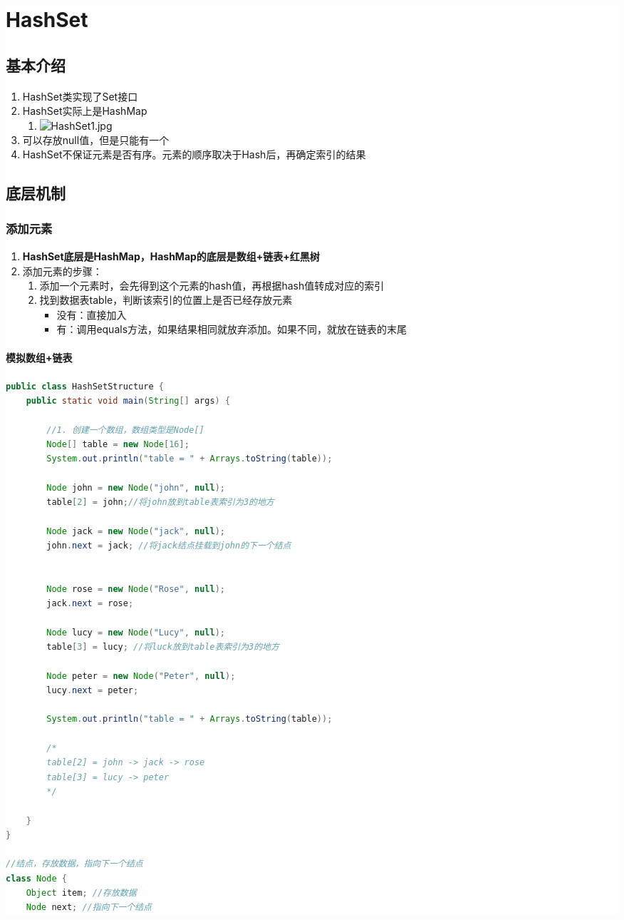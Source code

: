 # HashSet

## 基本介绍

1.   HashSet类实现了Set接口
2.   HashSet实际上是HashMap
     1.   ![HashSet1.jpg](https://s2.loli.net/2022/12/19/pDTd5y1VPgfseN6.jpg)
3.   可以存放null值，但是只能有一个
4.   HashSet不保证元素是否有序。元素的顺序取决于Hash后，再确定索引的结果

## 底层机制

### 添加元素

1.   **HashSet底层是HashMap，HashMap的底层是数组+链表+红黑树**
2.   添加元素的步骤：
     1.   添加一个元素时，会先得到这个元素的hash值，再根据hash值转成对应的索引
     2.   找到数据表table，判断该索引的位置上是否已经存放元素 
          -   没有：直接加入 
          -   有：调用equals方法，如果结果相同就放弃添加。如果不同，就放在链表的末尾

#### 模拟数组+链表

```Java
public class HashSetStructure {
    public static void main(String[] args) {

        //1. 创建一个数组，数组类型是Node[]
        Node[] table = new Node[16];
        System.out.println("table = " + Arrays.toString(table));

        Node john = new Node("john", null);
        table[2] = john;//将john放到table表索引为3的地方

        Node jack = new Node("jack", null);
        john.next = jack; //将jack结点挂载到john的下一个结点


        Node rose = new Node("Rose", null);
        jack.next = rose;

        Node lucy = new Node("Lucy", null);
        table[3] = lucy; //将luck放到table表索引为3的地方
       
        Node peter = new Node("Peter", null);
        lucy.next = peter;
      
        System.out.println("table = " + Arrays.toString(table));
        
       	/*	
       	table[2] = john -> jack -> rose
       	table[3] = lucy -> peter
       	*/

    }
}

//结点，存放数据，指向下一个结点
class Node {
    Object item; //存放数据
    Node next; //指向下一个结点

```